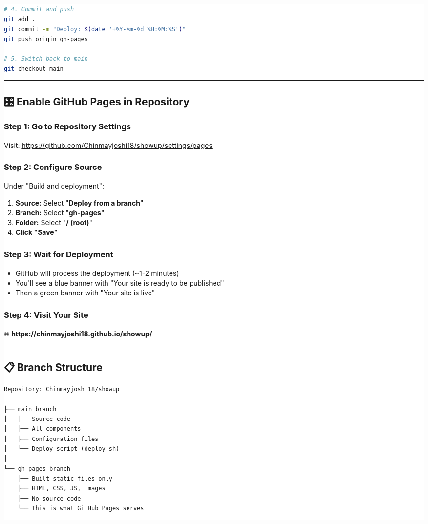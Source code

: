 ```bash
# 4. Commit and push
git add .
git commit -m "Deploy: $(date '+%Y-%m-%d %H:%M:%S')"
git push origin gh-pages

# 5. Switch back to main
git checkout main
```

---

## 🎛️ **Enable GitHub Pages in Repository**

### **Step 1: Go to Repository Settings**

Visit: https://github.com/Chinmayjoshi18/showup/settings/pages

### **Step 2: Configure Source**

Under "Build and deployment":

1. **Source:** Select "**Deploy from a branch**"
2. **Branch:** Select "**gh-pages**"
3. **Folder:** Select "**/ (root)**"
4. **Click "Save"**

### **Step 3: Wait for Deployment**

- GitHub will process the deployment (~1-2 minutes)
- You'll see a blue banner with "Your site is ready to be published"
- Then a green banner with "Your site is live"

### **Step 4: Visit Your Site**

🌐 **https://chinmayjoshi18.github.io/showup/**

---

## 📋 **Branch Structure**

```
Repository: Chinmayjoshi18/showup

├── main branch
│   ├── Source code
│   ├── All components
│   ├── Configuration files
│   └── Deploy script (deploy.sh)
│
└── gh-pages branch
    ├── Built static files only
    ├── HTML, CSS, JS, images
    ├── No source code
    └── This is what GitHub Pages serves
```

---